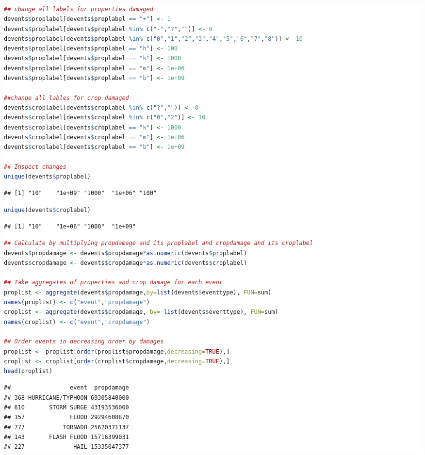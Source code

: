 ```r
## change all labels for properties damaged
devents$proplabel[devents$proplabel == "+"] <- 1
devents$proplabel[devents$proplabel %in% c("-","?","")] <- 0
devents$proplabel[devents$proplabel %in% c("0","1","2","3","4","5","6","7","8")] <- 10
devents$proplabel[devents$proplabel == "h"] <- 100
devents$proplabel[devents$proplabel == "k"] <- 1000
devents$proplabel[devents$proplabel == "m"] <- 1e+06
devents$proplabel[devents$proplabel == "b"] <- 1e+09

##change all lables for crop damaged
devents$croplabel[devents$croplabel %in% c("?","")] <- 0
devents$croplabel[devents$croplabel %in% c("0","2")] <- 10
devents$croplabel[devents$croplabel == "k"] <- 1000
devents$croplabel[devents$croplabel == "m"] <- 1e+06
devents$croplabel[devents$croplabel == "b"] <- 1e+09

## Inspect changes
unique(devents$proplabel)
```

```
## [1] "10"    "1e+09" "1000"  "1e+06" "100"
```

```r
unique(devents$croplabel)
```

```
## [1] "10"    "1e+06" "1000"  "1e+09"
```

```r
## Calculate by multiplying propdamage and its proplabel and cropdamage and its croplabel
devents$propdamage <- devents$propdamage*as.numeric(devents$proplabel)
devents$cropdamage <- devents$cropdamage*as.numeric(devents$croplabel)

## Take aggregates of properties and crop damage for each event
proplist <- aggregate(devents$propdamage,by=list(devents$eventtype), FUN=sum)
names(proplist) <- c("event","propdamage")
croplist <- aggregate(devents$cropdamage, by= list(devents$eventtype), FUN=sum)
names(croplist) <- c("event","cropdamage")

## Order events in decreasing order by damages
proplist <- proplist[order(proplist$propdamage,decreasing=TRUE),]
croplist <- croplist[order(croplist$cropdamage,decreasing=TRUE),]
head(proplist)
```

```
##                 event  propdamage
## 368 HURRICANE/TYPHOON 69305840000
## 610       STORM SURGE 43193536000
## 157             FLOOD 29294608870
## 777           TORNADO 25620371137
## 143       FLASH FLOOD 15716399031
## 227              HAIL 15335047377
```
